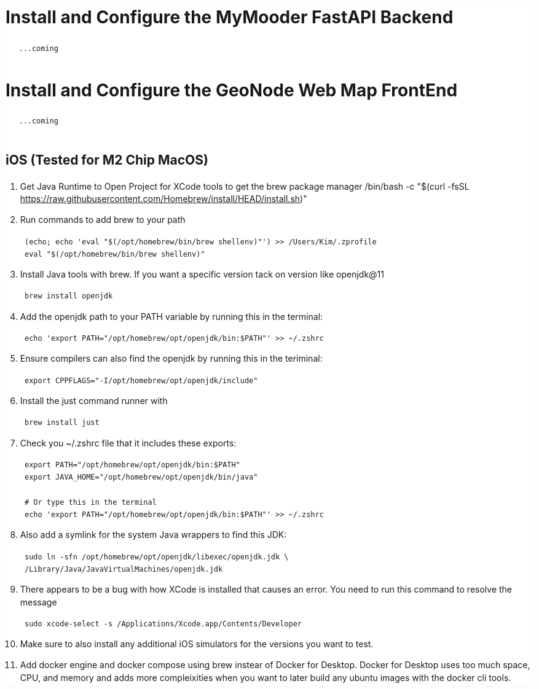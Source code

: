 # Install and Configure the MyMooder FastAPI Backend

       ...coming

# Install and Configure the GeoNode Web Map FrontEnd

       ...coming
#
## iOS (Tested for M2 Chip MacOS)

1. Get Java Runtime to Open Project for XCode tools to get the brew package manager
        /bin/bash -c "$(curl -fsSL https://raw.githubusercontent.com/Homebrew/install/HEAD/install.sh)"

2. Run commands to add brew to your path

        (echo; echo 'eval "$(/opt/homebrew/bin/brew shellenv)"') >> /Users/Kim/.zprofile
        eval "$(/opt/homebrew/bin/brew shellenv)"
        
3. Install Java tools with brew. If you want a specific version tack on version like openjdk@11
    
        brew install openjdk
    
4. Add the openjdk path to your PATH variable by running this in the terminal:

        echo 'export PATH="/opt/homebrew/opt/openjdk/bin:$PATH"' >> ~/.zshrc

5. Ensure compilers can also find the openjdk by running this in the teriminal:

        export CPPFLAGS="-I/opt/homebrew/opt/openjdk/include"
        
6. Install the just command runner with

        brew install just
        
7. Check you ~/.zshrc file that it includes these exports:

        export PATH="/opt/homebrew/opt/openjdk/bin:$PATH"
        export JAVA_HOME="/opt/homebrew/opt/openjdk/bin/java" 

        # Or type this in the terminal
        echo 'export PATH="/opt/homebrew/opt/openjdk/bin:$PATH"' >> ~/.zshrc
        
8. Also add a symlink for the system Java wrappers to find this JDK:

        sudo ln -sfn /opt/homebrew/opt/openjdk/libexec/openjdk.jdk \
        /Library/Java/JavaVirtualMachines/openjdk.jdk
        
8. There appears to be a bug with how XCode is installed that causes an error. You need to run this command to resolve the message

        sudo xcode-select -s /Applications/Xcode.app/Contents/Developer

9. Make sure to also install any additional iOS simulators for the versions you want to test. 

10. Add docker engine and docker compose using brew instear of Docker for Desktop. Docker for Desktop uses too much space, CPU, and memory and adds more compleixities when you want to later build any ubuntu images with the docker cli tools.
